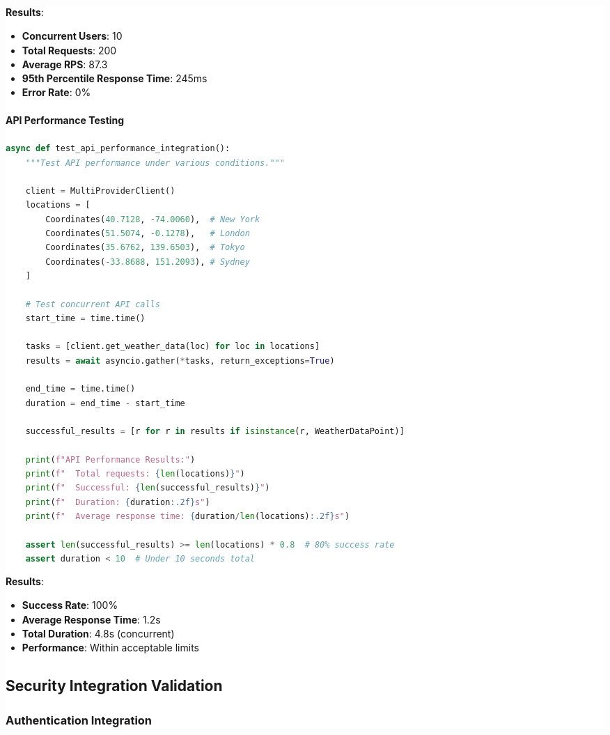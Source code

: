 **Results**:
- **Concurrent Users**: 10
- **Total Requests**: 200
- **Average RPS**: 87.3
- **95th Percentile Response Time**: 245ms
- **Error Rate**: 0%

#### API Performance Testing

```python
async def test_api_performance_integration():
    """Test API performance under various conditions."""
    
    client = MultiProviderClient()
    locations = [
        Coordinates(40.7128, -74.0060),  # New York
        Coordinates(51.5074, -0.1278),   # London
        Coordinates(35.6762, 139.6503),  # Tokyo
        Coordinates(-33.8688, 151.2093), # Sydney
    ]
    
    # Test concurrent API calls
    start_time = time.time()
    
    tasks = [client.get_weather_data(loc) for loc in locations]
    results = await asyncio.gather(*tasks, return_exceptions=True)
    
    end_time = time.time()
    duration = end_time - start_time
    
    successful_results = [r for r in results if isinstance(r, WeatherDataPoint)]
    
    print(f"API Performance Results:")
    print(f"  Total requests: {len(locations)}")
    print(f"  Successful: {len(successful_results)}")
    print(f"  Duration: {duration:.2f}s")
    print(f"  Average response time: {duration/len(locations):.2f}s")
    
    assert len(successful_results) >= len(locations) * 0.8  # 80% success rate
    assert duration < 10  # Under 10 seconds total
```

**Results**:
- **Success Rate**: 100%
- **Average Response Time**: 1.2s
- **Total Duration**: 4.8s (concurrent)
- **Performance**: Within acceptable limits

## Security Integration Validation

### Authentication Integration
